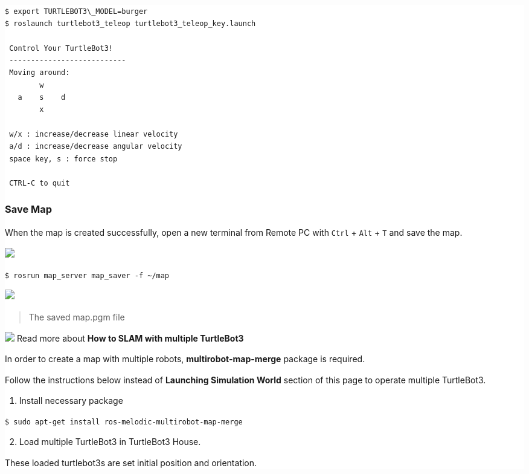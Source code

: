 ```
$ export TURTLEBOT3\_MODEL=burger
$ roslaunch turtlebot3_teleop turtlebot3_teleop_key.launch

 Control Your TurtleBot3!
 ---------------------------
 Moving around:
        w
   a    s    d
        x

 w/x : increase/decrease linear velocity
 a/d : increase/decrease angular velocity
 space key, s : force stop

 CTRL-C to quit

```

### Save Map

When the map is created successfully, open a new terminal from Remote PC with `Ctrl` + `Alt` + `T` and save the map.

![](/assets/images/platform/turtlebot3/simulation/virtual_slam.png)

```
$ rosrun map_server map_saver -f ~/map

```

![](/assets/images/platform/turtlebot3/simulation/map.png)

> 
> The saved map.pgm file
> 
> 
> 

![](/assets/images/icon_unfold.png) Read more about **How to SLAM with multiple TurtleBot3**

In order to create a map with multiple robots, **multirobot-map-merge** package is required.  

Follow the instructions below instead of **Launching Simulation World** section of this page to operate multiple TurtleBot3.

1. Install necessary package

```
$ sudo apt-get install ros-melodic-multirobot-map-merge

```
2. Load multiple TurtleBot3 in TurtleBot3 House.  

 These loaded turtlebot3s are set initial position and orientation.

